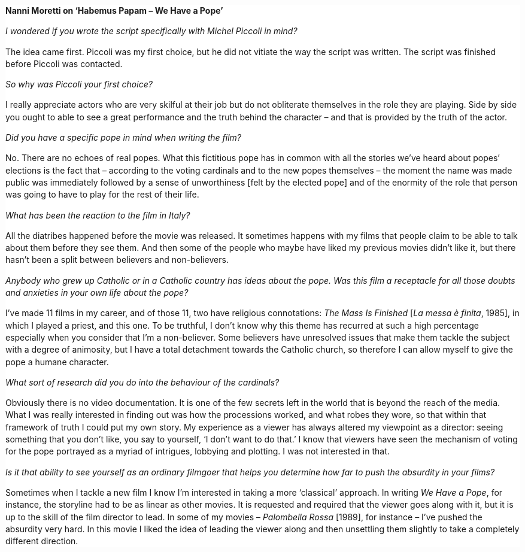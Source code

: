 **Nanni Moretti on ‘Habemus Papam – We Have a Pope’**

_I wondered if you wrote the script specifically with Michel Piccoli in mind?_

The idea came first. Piccoli was my first choice, but he did not vitiate the way the script was written. The script was finished before Piccoli was contacted.

_So why was Piccoli your first choice?_

I really appreciate actors who are very skilful at their job but do not obliterate themselves in the role they are playing. Side by side you ought to able to see a great performance and the truth behind the character – and that is provided by the truth of the actor.

_Did you have a specific pope in mind when writing the film?_

No. There are no echoes of real popes. What this fictitious pope has in common with all the stories we’ve heard about popes’ elections is the fact that – according to the voting cardinals and to the new popes themselves – the moment the name was made public was immediately followed by a sense of unworthiness [felt by the elected pope] and of the enormity of the role that person was going to have to play for the rest of their life.

_What has been the reaction to the film in Italy?_

All the diatribes happened before the movie was released. It sometimes happens with my films that people claim to be able to talk about them before they see them. And then some of the people who maybe have liked my previous movies didn’t like it, but there hasn’t been a split between believers and non-believers.

_Anybody who grew up Catholic or in a Catholic country has ideas about the pope. Was this film a receptacle for all those doubts and anxieties in your own life about the pope?_

I’ve made 11 films in my career, and of those 11, two have religious connotations: _The Mass Is Finished_ [_La messa è finita_, 1985], in which I played a priest, and this one. To be truthful, I don’t know why this theme has recurred at such a high percentage especially when you consider that I’m a non-believer. Some believers have unresolved issues that make them tackle the subject with a degree of animosity, but I have a total detachment towards the Catholic church, so therefore I can allow myself to give the pope a humane character.

_What sort of research did you do into the behaviour of the cardinals?_

Obviously there is no video documentation. It is one of the few secrets left in the world that is beyond the reach of the media. What I was really interested in finding out was how the processions worked, and what robes they wore, so that within that framework of truth I could put my own story. My experience as a viewer has always altered my viewpoint as a director: seeing something that you don’t like, you say to yourself, ‘I don’t want to do that.’ I know that viewers have seen the mechanism of voting for the pope portrayed as a myriad of intrigues, lobbying and plotting. I was not interested in that.

_Is it that ability to see yourself as an ordinary filmgoer that helps you determine how far to push the absurdity in your films?_

Sometimes when I tackle a new film I know I’m interested in taking a more ‘classical’ approach. In writing _We Have a Pope_, for instance, the storyline had to be as linear as other movies. It is requested and required that the viewer goes along with it, but it is up to the skill of the film director to lead. In some of my movies – _Palombella Rossa_ [1989], for instance – I’ve pushed the absurdity very hard. In this movie I liked the idea of leading the viewer along and then unsettling them slightly to take a completely different direction.
